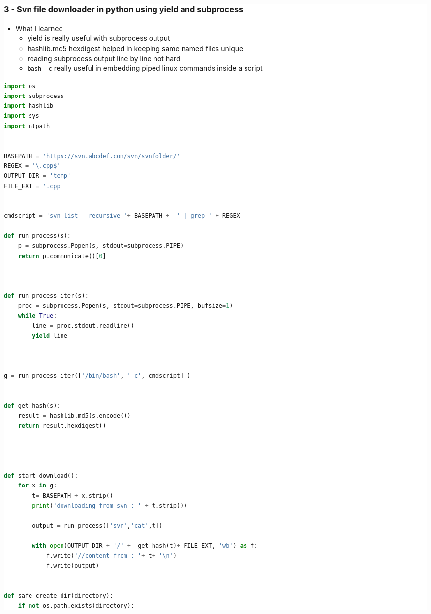 ### 3 - Svn file downloader in python using yield and subprocess

- What I learned 
  - yield is really useful with subprocess output
  - hashlib.md5 hexdigest helped in keeping same named files unique
  - reading subprocess output line by line not hard
  - ```bash -c``` really useful in embedding piped linux commands inside a script 


```python
import os
import subprocess
import hashlib
import sys
import ntpath


BASEPATH = 'https://svn.abcdef.com/svn/svnfolder/' 
REGEX = '\.cpp$'
OUTPUT_DIR = 'temp'
FILE_EXT = '.cpp'


cmdscript = 'svn list --recursive '+ BASEPATH +  ' | grep ' + REGEX

def run_process(s):
    p = subprocess.Popen(s, stdout=subprocess.PIPE)
    return p.communicate()[0]



def run_process_iter(s):
    proc = subprocess.Popen(s, stdout=subprocess.PIPE, bufsize=1)
    while True:
        line = proc.stdout.readline()
        yield line



g = run_process_iter(['/bin/bash', '-c', cmdscript] ) 


def get_hash(s):
    result = hashlib.md5(s.encode())
    return result.hexdigest()




def start_download():
    for x in g:
        t= BASEPATH + x.strip()
        print('downloading from svn : ' + t.strip())

        output = run_process(['svn','cat',t])

        with open(OUTPUT_DIR + '/' +  get_hash(t)+ FILE_EXT, 'wb') as f:
            f.write('//content from : '+ t+ '\n')
            f.write(output)


def safe_create_dir(directory):
    if not os.path.exists(directory):
```
